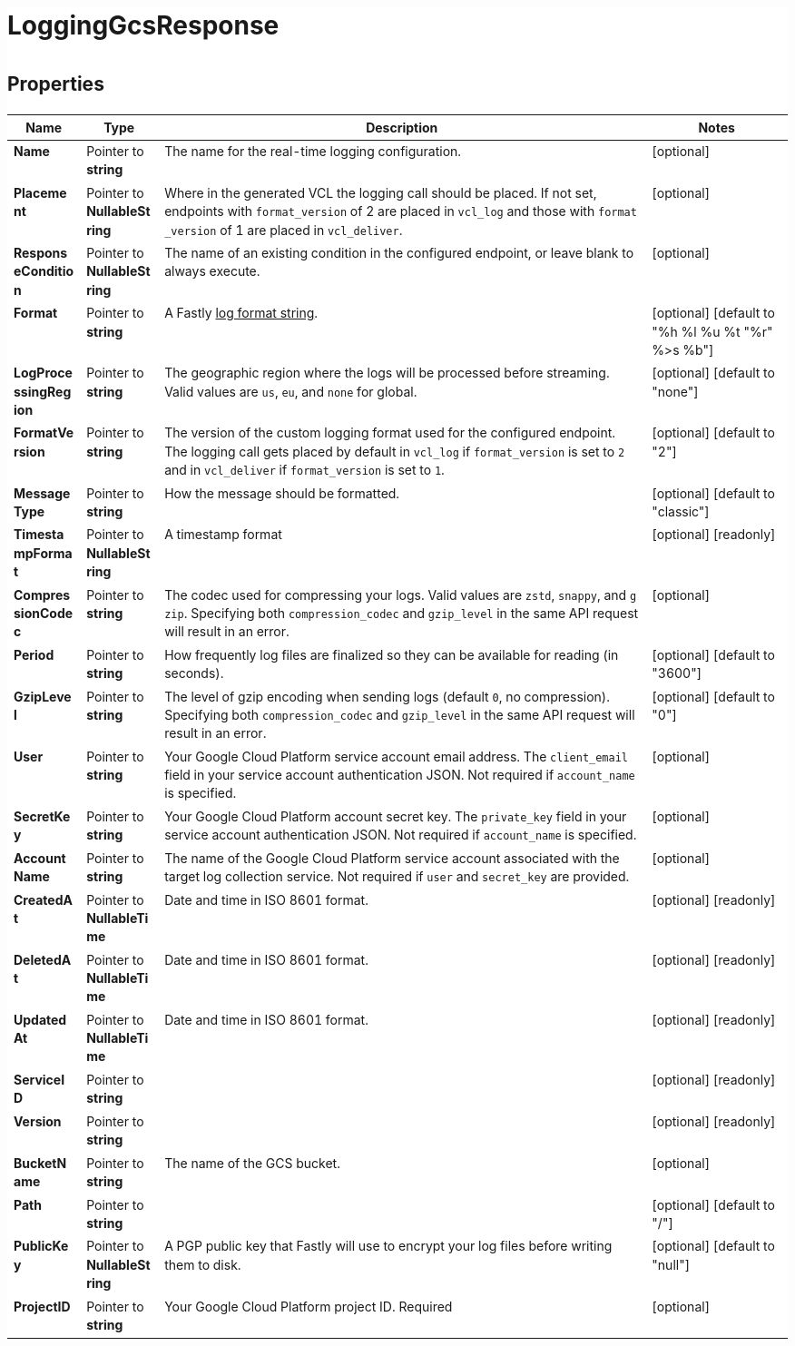 # LoggingGcsResponse

## Properties

Name | Type | Description | Notes
------------ | ------------- | ------------- | -------------
**Name** | Pointer to **string** | The name for the real-time logging configuration. | [optional] 
**Placement** | Pointer to **NullableString** | Where in the generated VCL the logging call should be placed. If not set, endpoints with `format_version` of 2 are placed in `vcl_log` and those with `format_version` of 1 are placed in `vcl_deliver`.  | [optional] 
**ResponseCondition** | Pointer to **NullableString** | The name of an existing condition in the configured endpoint, or leave blank to always execute. | [optional] 
**Format** | Pointer to **string** | A Fastly [log format string](https://www.fastly.com/documentation/guides/integrations/streaming-logs/custom-log-formats/). | [optional] [default to "%h %l %u %t \"%r\" %&gt;s %b"]
**LogProcessingRegion** | Pointer to **string** | The geographic region where the logs will be processed before streaming. Valid values are `us`, `eu`, and `none` for global. | [optional] [default to "none"]
**FormatVersion** | Pointer to **string** | The version of the custom logging format used for the configured endpoint. The logging call gets placed by default in `vcl_log` if `format_version` is set to `2` and in `vcl_deliver` if `format_version` is set to `1`.  | [optional] [default to "2"]
**MessageType** | Pointer to **string** | How the message should be formatted. | [optional] [default to "classic"]
**TimestampFormat** | Pointer to **NullableString** | A timestamp format | [optional] [readonly] 
**CompressionCodec** | Pointer to **string** | The codec used for compressing your logs. Valid values are `zstd`, `snappy`, and `gzip`. Specifying both `compression_codec` and `gzip_level` in the same API request will result in an error. | [optional] 
**Period** | Pointer to **string** | How frequently log files are finalized so they can be available for reading (in seconds). | [optional] [default to "3600"]
**GzipLevel** | Pointer to **string** | The level of gzip encoding when sending logs (default `0`, no compression). Specifying both `compression_codec` and `gzip_level` in the same API request will result in an error. | [optional] [default to "0"]
**User** | Pointer to **string** | Your Google Cloud Platform service account email address. The `client_email` field in your service account authentication JSON. Not required if `account_name` is specified. | [optional] 
**SecretKey** | Pointer to **string** | Your Google Cloud Platform account secret key. The `private_key` field in your service account authentication JSON. Not required if `account_name` is specified. | [optional] 
**AccountName** | Pointer to **string** | The name of the Google Cloud Platform service account associated with the target log collection service. Not required if `user` and `secret_key` are provided. | [optional] 
**CreatedAt** | Pointer to **NullableTime** | Date and time in ISO 8601 format. | [optional] [readonly] 
**DeletedAt** | Pointer to **NullableTime** | Date and time in ISO 8601 format. | [optional] [readonly] 
**UpdatedAt** | Pointer to **NullableTime** | Date and time in ISO 8601 format. | [optional] [readonly] 
**ServiceID** | Pointer to **string** |  | [optional] [readonly] 
**Version** | Pointer to **string** |  | [optional] [readonly] 
**BucketName** | Pointer to **string** | The name of the GCS bucket. | [optional] 
**Path** | Pointer to **string** |  | [optional] [default to "/"]
**PublicKey** | Pointer to **NullableString** | A PGP public key that Fastly will use to encrypt your log files before writing them to disk. | [optional] [default to "null"]
**ProjectID** | Pointer to **string** | Your Google Cloud Platform project ID. Required | [optional] 
